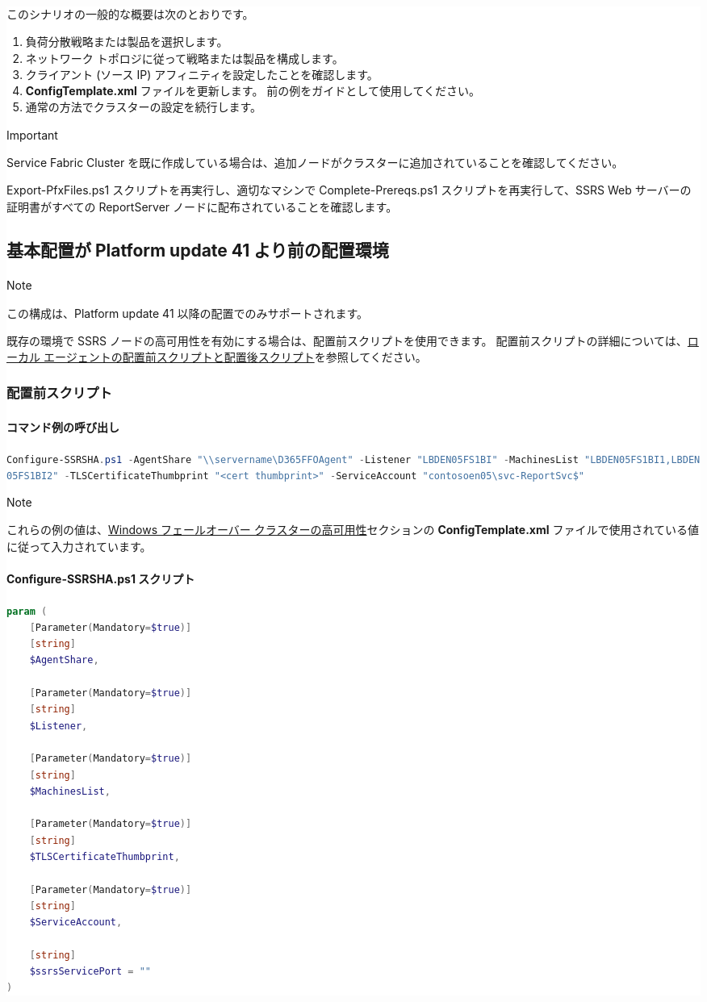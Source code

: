 このシナリオの一般的な概要は次のとおりです。

1. 負荷分散戦略または製品を選択します。
1. ネットワーク トポロジに従って戦略または製品を構成します。
1. クライアント (ソース IP) アフィニティを設定したことを確認します。
1. **ConfigTemplate.xml** ファイルを更新します。 前の例をガイドとして使用してください。
1. 通常の方法でクラスターの設定を続行します。

> [!IMPORTANT]
> Service Fabric Cluster を既に作成している場合は、追加ノードがクラスターに追加されていることを確認してください。
>
> Export-PfxFiles.ps1 スクリプトを再実行し、適切なマシンで Complete-Prereqs.ps1 スクリプトを再実行して、SSRS Web サーバーの証明書がすべての ReportServer ノードに配布されていることを確認します。

## <a name="deployed-environments-where-the-base-deployment-is-earlier-than-platform-update-41"></a>基本配置が Platform update 41 より前の配置環境

> [!NOTE]
> この構成は、Platform update 41 以降の配置でのみサポートされます。

既存の環境で SSRS ノードの高可用性を有効にする場合は、配置前スクリプトを使用できます。 配置前スクリプトの詳細については、[ローカル エージェントの配置前スクリプトと配置後スクリプト](../lifecycle-services/pre-post-scripts.md)を参照してください。

### <a name="predeployment-script"></a>配置前スクリプト

#### <a name="invoke-command-example"></a>コマンド例の呼び出し

```powershell
Configure-SSRSHA.ps1 -AgentShare "\\servername\D365FFOAgent" -Listener "LBDEN05FS1BI" -MachinesList "LBDEN05FS1BI1,LBDEN05FS1BI2" -TLSCertificateThumbprint "<cert thumbprint>" -ServiceAccount "contosoen05\svc-ReportSvc$"
```

> [!NOTE]
> これらの例の値は、[Windows フェールオーバー クラスターの高可用性](#high-availability-with-windows-failover-clusters)セクションの **ConfigTemplate.xml** ファイルで使用されている値に従って入力されています。

#### <a name="configure-ssrshaps1-script"></a>Configure-SSRSHA.ps1 スクリプト

```powershell
param (
    [Parameter(Mandatory=$true)]
    [string]
    $AgentShare,

    [Parameter(Mandatory=$true)]
    [string]
    $Listener,

    [Parameter(Mandatory=$true)]
    [string]
    $MachinesList,

    [Parameter(Mandatory=$true)]
    [string]
    $TLSCertificateThumbprint,

    [Parameter(Mandatory=$true)]
    [string]
    $ServiceAccount,

    [string]
    $ssrsServicePort = ""
)
```
